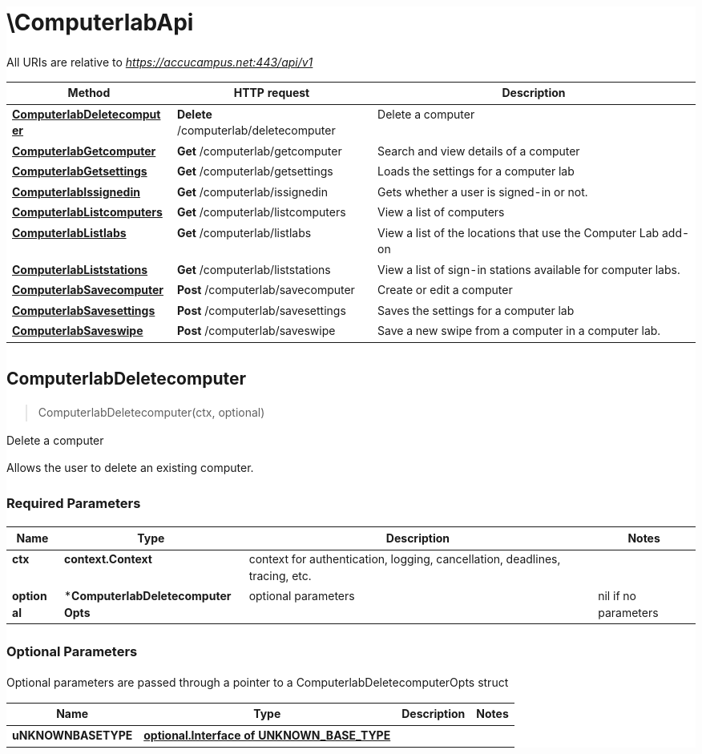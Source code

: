 # \ComputerlabApi

All URIs are relative to *https://accucampus.net:443/api/v1*

Method | HTTP request | Description
------------- | ------------- | -------------
[**ComputerlabDeletecomputer**](ComputerlabApi.md#ComputerlabDeletecomputer) | **Delete** /computerlab/deletecomputer | Delete a computer
[**ComputerlabGetcomputer**](ComputerlabApi.md#ComputerlabGetcomputer) | **Get** /computerlab/getcomputer | Search and view details of a computer
[**ComputerlabGetsettings**](ComputerlabApi.md#ComputerlabGetsettings) | **Get** /computerlab/getsettings | Loads the settings for a computer lab
[**ComputerlabIssignedin**](ComputerlabApi.md#ComputerlabIssignedin) | **Get** /computerlab/issignedin | Gets whether a user is signed-in or not.
[**ComputerlabListcomputers**](ComputerlabApi.md#ComputerlabListcomputers) | **Get** /computerlab/listcomputers | View a list of computers
[**ComputerlabListlabs**](ComputerlabApi.md#ComputerlabListlabs) | **Get** /computerlab/listlabs | View a list of the locations that use the Computer Lab add-on
[**ComputerlabListstations**](ComputerlabApi.md#ComputerlabListstations) | **Get** /computerlab/liststations | View a list of sign-in stations available for computer labs.
[**ComputerlabSavecomputer**](ComputerlabApi.md#ComputerlabSavecomputer) | **Post** /computerlab/savecomputer | Create or edit a computer
[**ComputerlabSavesettings**](ComputerlabApi.md#ComputerlabSavesettings) | **Post** /computerlab/savesettings | Saves the settings for a computer lab
[**ComputerlabSaveswipe**](ComputerlabApi.md#ComputerlabSaveswipe) | **Post** /computerlab/saveswipe | Save a new swipe from a computer in a computer lab.



## ComputerlabDeletecomputer

> ComputerlabDeletecomputer(ctx, optional)

Delete a computer

Allows the user to delete an existing computer.

### Required Parameters


Name | Type | Description  | Notes
------------- | ------------- | ------------- | -------------
**ctx** | **context.Context** | context for authentication, logging, cancellation, deadlines, tracing, etc.
 **optional** | ***ComputerlabDeletecomputerOpts** | optional parameters | nil if no parameters

### Optional Parameters

Optional parameters are passed through a pointer to a ComputerlabDeletecomputerOpts struct


Name | Type | Description  | Notes
------------- | ------------- | ------------- | -------------
 **uNKNOWNBASETYPE** | [**optional.Interface of UNKNOWN_BASE_TYPE**](UNKNOWN_BASE_TYPE.md)|  | 
